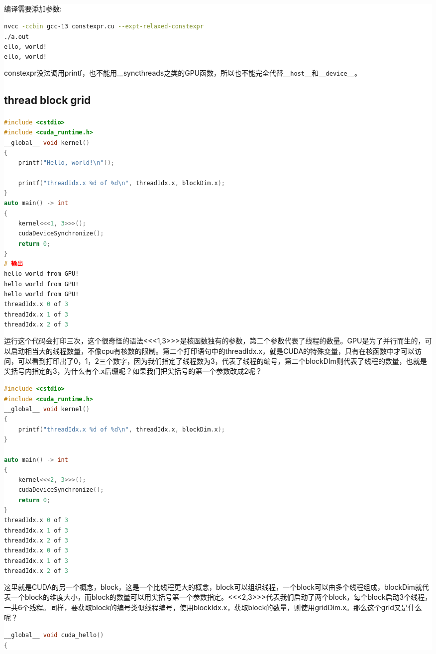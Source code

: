 编译需要添加参数:
```bash
nvcc -ccbin gcc-13 constexpr.cu --expt-relaxed-constexpr
./a.out
ello, world!
ello, world!
```

constexpr没法调用printf，也不能用__syncthreads之类的GPU函数，所以也不能完全代替`__host__`和`__device__`。

## thread block grid
```cpp
#include <cstdio>
#include <cuda_runtime.h>
__global__ void kernel()
{
    printf("Hello, world!\n"));

    printf("threadIdx.x %d of %d\n", threadIdx.x, blockDim.x);
}
auto main() -> int
{
    kernel<<<1, 3>>>();
    cudaDeviceSynchronize();
    return 0;
}
# 输出
hello world from GPU!
hello world from GPU!
hello world from GPU!
threadIdx.x 0 of 3
threadIdx.x 1 of 3
threadIdx.x 2 of 3
```
运行这个代码会打印三次，这个很奇怪的语法<<<1,3>>>是核函数独有的参数，第二个参数代表了线程的数量。GPU是为了并行而生的，可以启动相当大的线程数量，不像cpu有核数的限制。第二个打印语句中的threadIdx.x，就是CUDA的特殊变量，只有在核函数中才可以访问，可以看到打印出了0，1，2三个数字，因为我们指定了线程数为3，代表了线程的编号，第二个blockDIm则代表了线程的数量，也就是尖括号内指定的3，为什么有个.x后缀呢？如果我们把尖括号的第一个参数改成2呢？
```cpp
#include <cstdio>
#include <cuda_runtime.h>
__global__ void kernel()
{
    printf("threadIdx.x %d of %d\n", threadIdx.x, blockDim.x);
}

auto main() -> int
{
    kernel<<<2, 3>>>();
    cudaDeviceSynchronize();
    return 0;
}
threadIdx.x 0 of 3
threadIdx.x 1 of 3
threadIdx.x 2 of 3
threadIdx.x 0 of 3
threadIdx.x 1 of 3
threadIdx.x 2 of 3
```
这里就是CUDA的另一个概念，block，这是一个比线程更大的概念，block可以组织线程，一个block可以由多个线程组成，blockDim就代表一个block的维度大小，而block的数量可以用尖括号第一个参数指定。<<<2,3>>>代表我们启动了两个block，每个block启动3个线程，一共6个线程。同样，要获取block的编号类似线程编号，使用blockIdx.x，获取block的数量，则使用gridDim.x。那么这个grid又是什么呢？
```cpp
__global__ void cuda_hello()
{
```